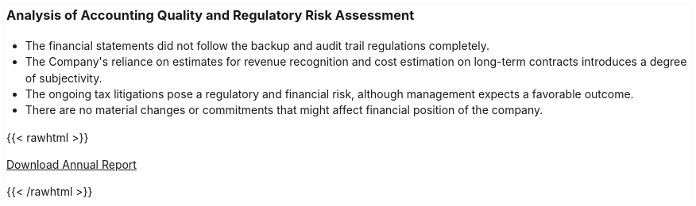 ### Analysis of Accounting Quality and Regulatory Risk Assessment

*   The financial statements did not follow the backup and audit trail regulations completely.
*   The Company's reliance on estimates for revenue recognition and cost estimation on long-term contracts introduces a degree of subjectivity.
*   The ongoing tax litigations pose a regulatory and financial risk, although management expects a favorable outcome.
*   There are no material changes or commitments that might affect financial position of the company.



{{< rawhtml >}}

<div class="button-container">    
    <a href="https://www.bseindia.com/stockinfo/AnnPdfOpen.aspx?Pname=c5f5ab68-647c-402b-accb-f1be18c22ed7.pdf" target="_blank" class="report-button">
      <i class="fas fa-file-pdf"></i> Download Annual Report
    </a>
</div>
    
{{< /rawhtml >}}
